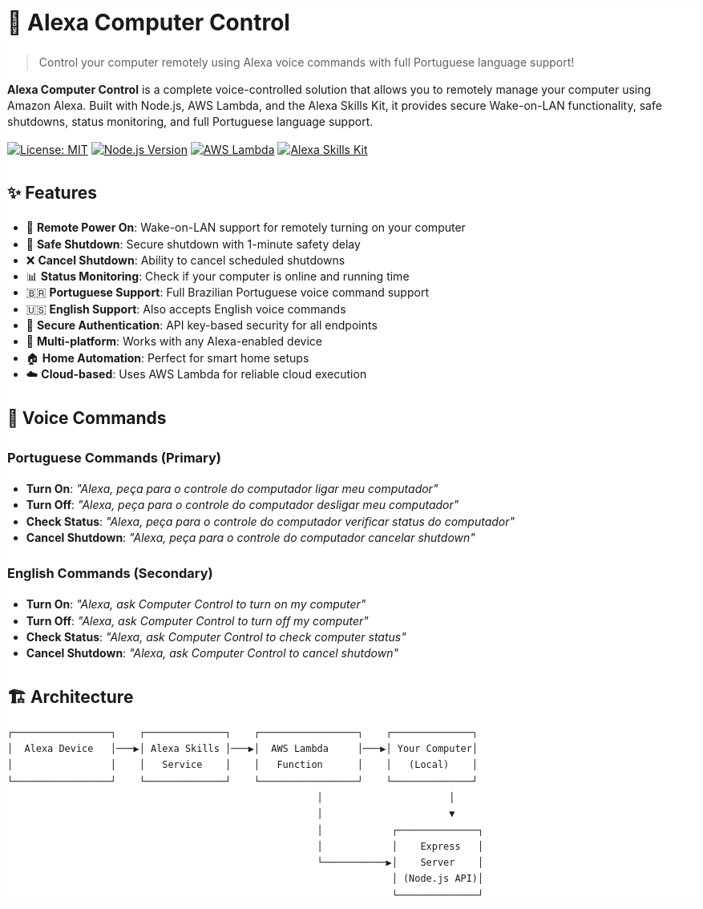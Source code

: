 # 🎤 Alexa Computer Control

> Control your computer remotely using Alexa voice commands with full Portuguese language support!

**Alexa Computer Control** is a complete voice-controlled solution that allows you to remotely manage your computer using Amazon Alexa. Built with Node.js, AWS Lambda, and the Alexa Skills Kit, it provides secure Wake-on-LAN functionality, safe shutdowns, status monitoring, and full Portuguese language support.

[![License: MIT](https://img.shields.io/badge/License-MIT-yellow.svg)](https://opensource.org/licenses/MIT)
[![Node.js Version](https://img.shields.io/badge/node-%3E%3D18.0.0-brightgreen)](https://nodejs.org/)
[![AWS Lambda](https://img.shields.io/badge/AWS-Lambda-orange)](https://aws.amazon.com/lambda/)
[![Alexa Skills Kit](https://img.shields.io/badge/Alexa-Skills%20Kit-blue)](https://developer.amazon.com/alexa/console/ask)

## ✨ Features

- 🔌 **Remote Power On**: Wake-on-LAN support for remotely turning on your computer
- 🛑 **Safe Shutdown**: Secure shutdown with 1-minute safety delay
- ❌ **Cancel Shutdown**: Ability to cancel scheduled shutdowns
- 📊 **Status Monitoring**: Check if your computer is online and running time
- 🇧🇷 **Portuguese Support**: Full Brazilian Portuguese voice command support
- 🇺🇸 **English Support**: Also accepts English voice commands
- 🔐 **Secure Authentication**: API key-based security for all endpoints
- 📱 **Multi-platform**: Works with any Alexa-enabled device
- 🏠 **Home Automation**: Perfect for smart home setups
- ☁️ **Cloud-based**: Uses AWS Lambda for reliable cloud execution

## 🎯 Voice Commands

### Portuguese Commands (Primary)
- **Turn On**: *"Alexa, peça para o controle do computador ligar meu computador"*
- **Turn Off**: *"Alexa, peça para o controle do computador desligar meu computador"*
- **Check Status**: *"Alexa, peça para o controle do computador verificar status do computador"*
- **Cancel Shutdown**: *"Alexa, peça para o controle do computador cancelar shutdown"*

### English Commands (Secondary)
- **Turn On**: *"Alexa, ask Computer Control to turn on my computer"*
- **Turn Off**: *"Alexa, ask Computer Control to turn off my computer"*
- **Check Status**: *"Alexa, ask Computer Control to check computer status"*
- **Cancel Shutdown**: *"Alexa, ask Computer Control to cancel shutdown"*

## 🏗️ Architecture

```
┌─────────────────┐    ┌──────────────┐    ┌─────────────────┐    ┌──────────────┐
│  Alexa Device   │───▶│ Alexa Skills │───▶│  AWS Lambda     │───▶│ Your Computer│
│                 │    │   Service    │    │   Function      │    │   (Local)    │
└─────────────────┘    └──────────────┘    └─────────────────┘    └──────────────┘
                                                      │                      │
                                                      │                      ▼
                                                      │            ┌──────────────┐
                                                      │            │    Express   │
                                                      └───────────▶│    Server    │
                                                                   │ (Node.js API)│
                                                                   └──────────────┘
```
